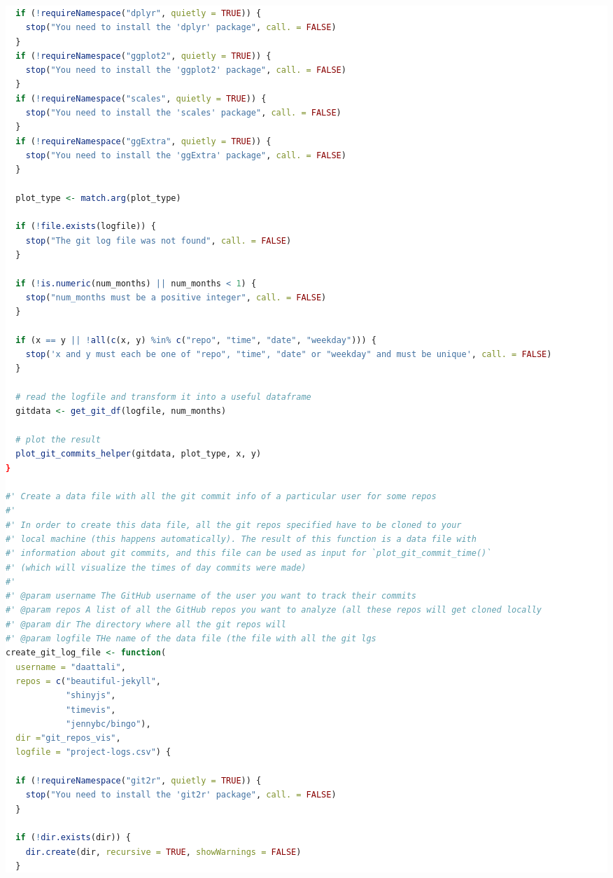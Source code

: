 ```r
  if (!requireNamespace("dplyr", quietly = TRUE)) {
    stop("You need to install the 'dplyr' package", call. = FALSE)
  }
  if (!requireNamespace("ggplot2", quietly = TRUE)) {
    stop("You need to install the 'ggplot2' package", call. = FALSE)
  }
  if (!requireNamespace("scales", quietly = TRUE)) {
    stop("You need to install the 'scales' package", call. = FALSE)
  }
  if (!requireNamespace("ggExtra", quietly = TRUE)) {
    stop("You need to install the 'ggExtra' package", call. = FALSE)
  }
  
  plot_type <- match.arg(plot_type)
  
  if (!file.exists(logfile)) {
    stop("The git log file was not found", call. = FALSE)
  }
  
  if (!is.numeric(num_months) || num_months < 1) {
    stop("num_months must be a positive integer", call. = FALSE)
  }
  
  if (x == y || !all(c(x, y) %in% c("repo", "time", "date", "weekday"))) {
    stop('x and y must each be one of "repo", "time", "date" or "weekday" and must be unique', call. = FALSE)
  }
  
  # read the logfile and transform it into a useful dataframe
  gitdata <- get_git_df(logfile, num_months)
  
  # plot the result
  plot_git_commits_helper(gitdata, plot_type, x, y)
}

#' Create a data file with all the git commit info of a particular user for some repos
#' 
#' In order to create this data file, all the git repos specified have to be cloned to your
#' local machine (this happens automatically). The result of this function is a data file with
#' information about git commits, and this file can be used as input for `plot_git_commit_time()`
#' (which will visualize the times of day commits were made)
#' 
#' @param username The GitHub username of the user you want to track their commits
#' @param repos A list of all the GitHub repos you want to analyze (all these repos will get cloned locally
#' @param dir The directory where all the git repos will 
#' @param logfile THe name of the data file (the file with all the git lgs
create_git_log_file <- function(
  username = "daattali",
  repos = c("beautiful-jekyll",
            "shinyjs",
            "timevis",
            "jennybc/bingo"),
  dir ="git_repos_vis",
  logfile = "project-logs.csv") {
  
  if (!requireNamespace("git2r", quietly = TRUE)) {
    stop("You need to install the 'git2r' package", call. = FALSE)
  }
  
  if (!dir.exists(dir)) {
    dir.create(dir, recursive = TRUE, showWarnings = FALSE)
  }
```